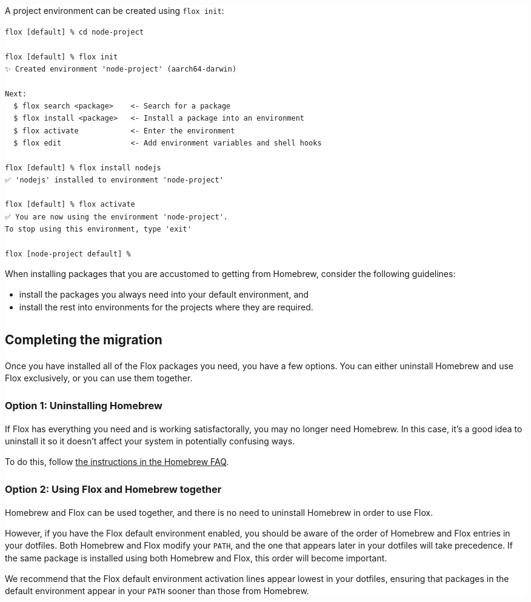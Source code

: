 A project environment can be created using `flox init`:

```
flox [default] % cd node-project

flox [default] % flox init
✨ Created environment 'node-project' (aarch64-darwin)

Next:
  $ flox search <package>    <- Search for a package
  $ flox install <package>   <- Install a package into an environment
  $ flox activate            <- Enter the environment
  $ flox edit                <- Add environment variables and shell hooks

flox [default] % flox install nodejs
✅ 'nodejs' installed to environment 'node-project'

flox [default] % flox activate
✅ You are now using the environment 'node-project'.
To stop using this environment, type 'exit'

flox [node-project default] %
```

When installing packages that you are accustomed to getting from Homebrew, consider the following guidelines:

* install the packages you always need into your default environment, and
* install the rest into environments for the projects where they are required.

## Completing the migration
Once you have installed all of the Flox packages you need, you have a few options. You can either uninstall Homebrew and use Flox exclusively, or you can use them together.

### Option 1: Uninstalling Homebrew
If Flox has everything you need and is working satisfactorally, you may no longer need Homebrew. In this case, it’s a good idea to uninstall it so it doesn’t affect your system in potentially confusing ways.

To do this, follow [the instructions in the Homebrew FAQ](https://docs.brew.sh/FAQ#how-do-i-uninstall-homebrew).

### Option 2: Using Flox and Homebrew together
Homebrew and Flox can be used together, and there is no need to uninstall Homebrew in order to use Flox.

However, if you have the Flox default environment enabled, you should be aware of the order of Homebrew and Flox entries in your dotfiles. Both Homebrew and Flox modify your `PATH`, and the one that appears later in your dotfiles will take precedence. If the same package is installed using both Homebrew and Flox, this order will become important.

We recommend that the Flox default environment activation lines appear lowest in your dotfiles, ensuring that packages in the default environment appear in your `PATH` sooner than those from Homebrew.
